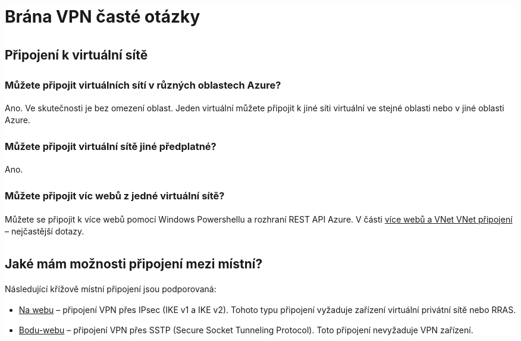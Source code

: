 <properties 
   pageTitle="Virtuální sítě VPN brány nejčastější dotazy k | Microsoft Azure"
   description="Brána VPN časté otázky. Nejčastější dotazy týkající se Microsoft Azure virtuální křížově místní připojení, hybridní konfigurace připojení a bran VPN"
   services="vpn-gateway"
   documentationCenter="na"
   authors="yushwang"
   manager="rossort"
   editor="" />
<tags 
   ms.service="vpn-gateway"
   ms.devlang="na"
   ms.topic="get-started-article"
   ms.tgt_pltfrm="na"
   ms.workload="infrastructure-services"
   ms.date="03/10/2016"
   ms.author="yushwang" />

# <a name="vpn-gateway-faq"></a>Brána VPN časté otázky

## <a name="connecting-to-virtual-networks"></a>Připojení k virtuální sítě

### <a name="can-i-connect-virtual-networks-in-different-azure-regions"></a>Můžete připojit virtuálních sítí v různých oblastech Azure?
Ano. Ve skutečnosti je bez omezení oblast. Jeden virtuální můžete připojit k jiné síti virtuální ve stejné oblasti nebo v jiné oblasti Azure.

### <a name="can-i-connect-virtual-networks-in-different-subscriptions"></a>Můžete připojit virtuální sítě jiné předplatné?
Ano.

### <a name="can-i-connect-to-multiple-sites-from-a-single-virtual-network"></a>Můžete připojit víc webů z jedné virtuální sítě?

Můžete se připojit k více webů pomocí Windows Powershellu a rozhraní REST API Azure. V části [více webů a VNet VNet připojení](#multi-site-and-vnet-to-vnet-connectivity) – nejčastější dotazy.
## <a name="what-are-my-cross-premises-connection-options"></a>Jaké mám možnosti připojení mezi místní?

Následující křížově místní připojení jsou podporovaná:

- [Na webu](vpn-gateway-site-to-site-create.md) – připojení VPN přes IPsec (IKE v1 a IKE v2). Tohoto typu připojení vyžaduje zařízení virtuální privátní sítě nebo RRAS.

- [Bodu-webu](vpn-gateway-point-to-site-create.md) – připojení VPN přes SSTP (Secure Socket Tunneling Protocol). Toto připojení nevyžaduje VPN zařízení.

